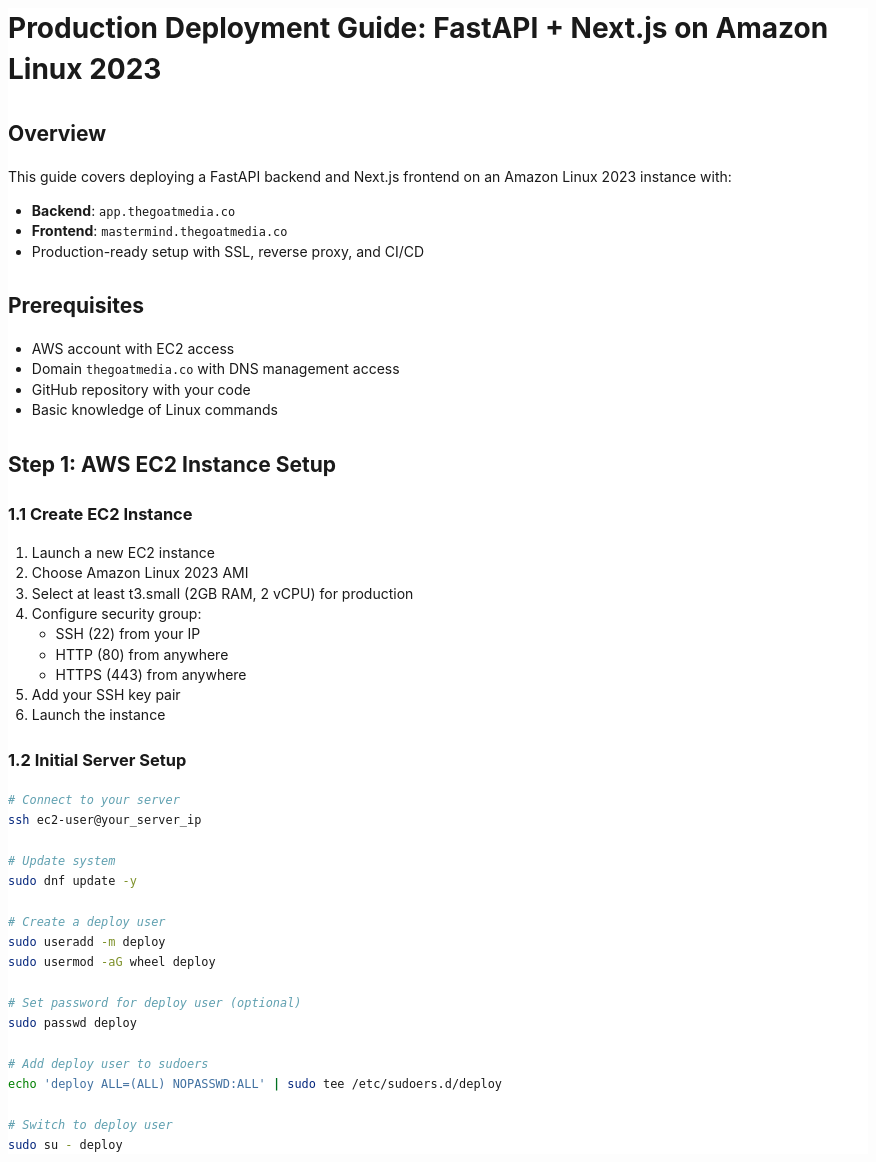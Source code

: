 # Production Deployment Guide: FastAPI + Next.js on Amazon Linux 2023

## Overview
This guide covers deploying a FastAPI backend and Next.js frontend on an Amazon Linux 2023 instance with:
- **Backend**: `app.thegoatmedia.co`
- **Frontend**: `mastermind.thegoatmedia.co`
- Production-ready setup with SSL, reverse proxy, and CI/CD

## Prerequisites
- AWS account with EC2 access
- Domain `thegoatmedia.co` with DNS management access
- GitHub repository with your code
- Basic knowledge of Linux commands

## Step 1: AWS EC2 Instance Setup

### 1.1 Create EC2 Instance
1. Launch a new EC2 instance
2. Choose Amazon Linux 2023 AMI
3. Select at least t3.small (2GB RAM, 2 vCPU) for production
4. Configure security group:
   - SSH (22) from your IP
   - HTTP (80) from anywhere
   - HTTPS (443) from anywhere
5. Add your SSH key pair
6. Launch the instance

### 1.2 Initial Server Setup
```bash
# Connect to your server
ssh ec2-user@your_server_ip

# Update system
sudo dnf update -y

# Create a deploy user
sudo useradd -m deploy
sudo usermod -aG wheel deploy

# Set password for deploy user (optional)
sudo passwd deploy

# Add deploy user to sudoers
echo 'deploy ALL=(ALL) NOPASSWD:ALL' | sudo tee /etc/sudoers.d/deploy

# Switch to deploy user
sudo su - deploy
```
